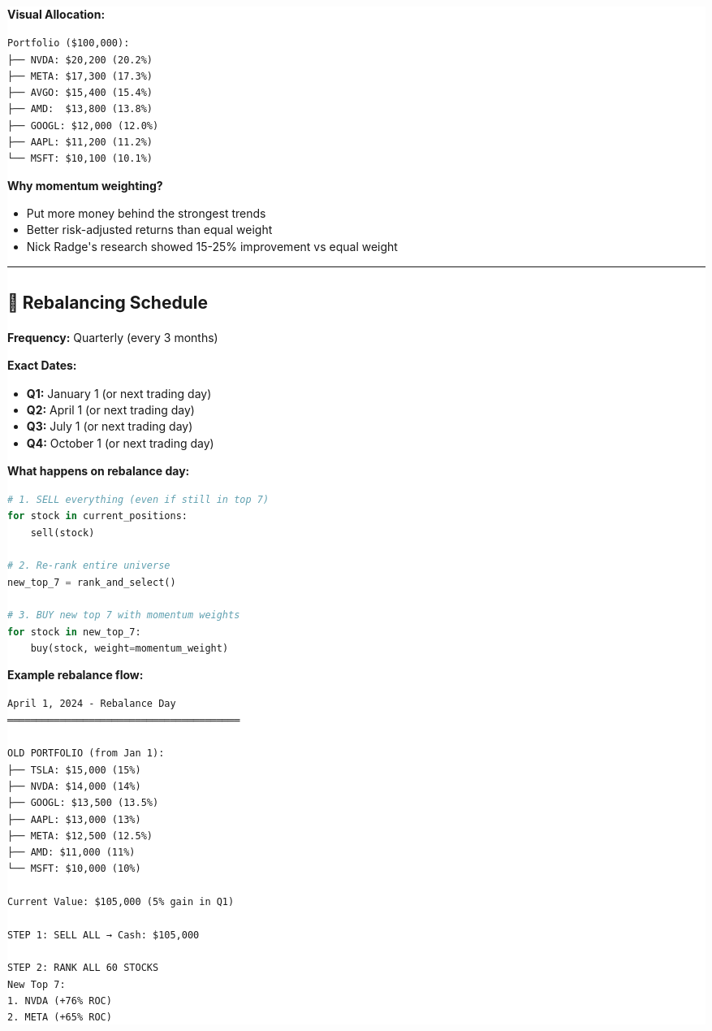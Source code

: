 **Visual Allocation:**
```
Portfolio ($100,000):
├── NVDA: $20,200 (20.2%)
├── META: $17,300 (17.3%)
├── AVGO: $15,400 (15.4%)
├── AMD:  $13,800 (13.8%)
├── GOOGL: $12,000 (12.0%)
├── AAPL: $11,200 (11.2%)
└── MSFT: $10,100 (10.1%)
```

**Why momentum weighting?**
- Put more money behind the strongest trends
- Better risk-adjusted returns than equal weight
- Nick Radge's research showed 15-25% improvement vs equal weight

---

## 📅 Rebalancing Schedule

**Frequency:** Quarterly (every 3 months)

**Exact Dates:**
- **Q1:** January 1 (or next trading day)
- **Q2:** April 1 (or next trading day)
- **Q3:** July 1 (or next trading day)
- **Q4:** October 1 (or next trading day)

**What happens on rebalance day:**

```python
# 1. SELL everything (even if still in top 7)
for stock in current_positions:
    sell(stock)

# 2. Re-rank entire universe
new_top_7 = rank_and_select()

# 3. BUY new top 7 with momentum weights
for stock in new_top_7:
    buy(stock, weight=momentum_weight)
```

**Example rebalance flow:**

```
April 1, 2024 - Rebalance Day
════════════════════════════════════════

OLD PORTFOLIO (from Jan 1):
├── TSLA: $15,000 (15%)
├── NVDA: $14,000 (14%)
├── GOOGL: $13,500 (13.5%)
├── AAPL: $13,000 (13%)
├── META: $12,500 (12.5%)
├── AMD: $11,000 (11%)
└── MSFT: $10,000 (10%)

Current Value: $105,000 (5% gain in Q1)

STEP 1: SELL ALL → Cash: $105,000

STEP 2: RANK ALL 60 STOCKS
New Top 7:
1. NVDA (+76% ROC)
2. META (+65% ROC)
```